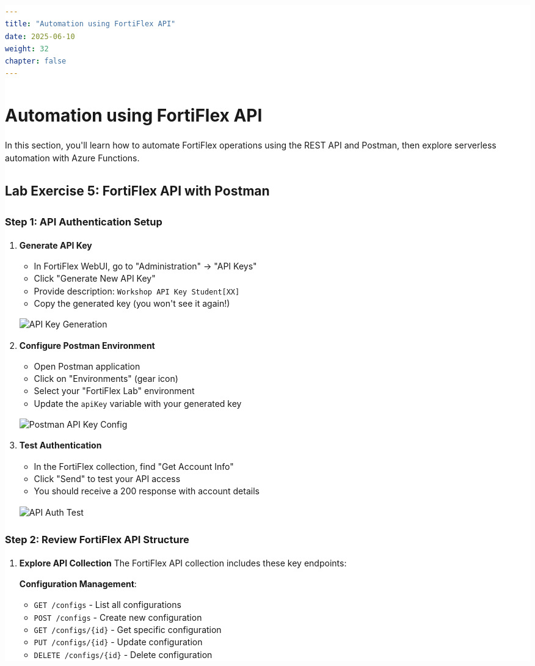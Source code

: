 ```yaml
---
title: "Automation using FortiFlex API"
date: 2025-06-10
weight: 32
chapter: false
---
```


# Automation using FortiFlex API

In this section, you'll learn how to automate FortiFlex operations using the REST API and Postman, then explore serverless automation with Azure Functions.

## Lab Exercise 5: FortiFlex API with Postman

### Step 1: API Authentication Setup

1. **Generate API Key**
   - In FortiFlex WebUI, go to "Administration" → "API Keys"
   - Click "Generate New API Key"
   - Provide description: `Workshop API Key Student[XX]`
   - Copy the generated key (you won't see it again!)

   ![API Key Generation](/images/api-key-generation.png)

2. **Configure Postman Environment**
   - Open Postman application
   - Click on "Environments" (gear icon)
   - Select your "FortiFlex Lab" environment
   - Update the `apiKey` variable with your generated key

   ![Postman API Key Config](/images/postman-api-key.png)

3. **Test Authentication**
   - In the FortiFlex collection, find "Get Account Info"
   - Click "Send" to test your API access
   - You should receive a 200 response with account details

   ![API Auth Test](/images/api-auth-test.png)

### Step 2: Review FortiFlex API Structure

1. **Explore API Collection**
   The FortiFlex API collection includes these key endpoints:

   **Configuration Management**:
   - `GET /configs` - List all configurations
   - `POST /configs` - Create new configuration
   - `GET /configs/{id}` - Get specific configuration
   - `PUT /configs/{id}` - Update configuration
   - `DELETE /configs/{id}` - Delete configuration
